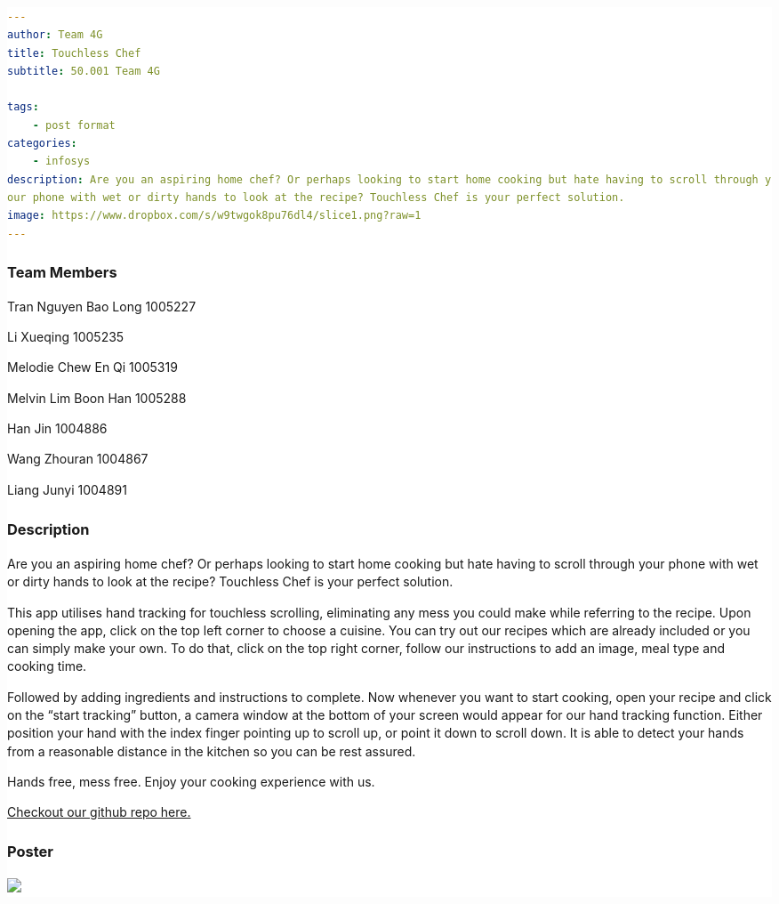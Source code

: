 ```yaml
---
author: Team 4G
title: Touchless Chef
subtitle: 50.001 Team 4G

tags:
    - post format
categories:
    - infosys
description: Are you an aspiring home chef? Or perhaps looking to start home cooking but hate having to scroll through your phone with wet or dirty hands to look at the recipe? Touchless Chef is your perfect solution.
image: https://www.dropbox.com/s/w9twgok8pu76dl4/slice1.png?raw=1
---
```


<video width ="100%" height = "100%" controls="controls" preload="metadata" src="https://www.dropbox.com/s/ich57ovyvia1w11/1D%20Project%20-%20Checkoff%204%20%28Virtual%20Exhbit%29_1D-C04G_attempt_2022-04-17-22-43-32_touchlessChef_Video.MP4?raw=1#t=0.5"> Your browser does not support the HTML5 Video element.</video>

### Team Members

Tran Nguyen Bao Long 1005227 

Li Xueqing 1005235

Melodie Chew En Qi 1005319 

Melvin Lim Boon Han 1005288 

Han Jin 1004886

Wang Zhouran 1004867 

Liang Junyi 1004891


### Description

Are you an aspiring home chef? Or perhaps looking to start home cooking but hate having to scroll through your phone with wet or dirty hands to look at the recipe? Touchless Chef is your perfect solution.

This app utilises hand tracking for touchless scrolling, eliminating any mess you could make while referring to the recipe. Upon opening the app, click on the top left corner to choose a cuisine. You can try out our recipes which are already included or you can simply make your own. To do that, click on the top right corner, follow our instructions to add an image, meal type and cooking time. 

Followed by adding ingredients and instructions to complete. Now whenever you want to start cooking, open your recipe and click on the “start tracking” button, a camera window at the bottom of your screen would appear for our hand tracking function. Either position your hand with the index finger pointing up to scroll up, or point it down to scroll down. It is able to detect your hands from a reasonable distance in the kitchen so you can be rest assured.

Hands free, mess free. Enjoy your cooking experience with us.

[Checkout our github repo here.](https://www.google.com/url?q=https://github.com/TNBL265/TouchlessChef&sa=D&source=editors&ust=1650180978776400&usg=AOvVaw1vfMUu5G3pawV9T41nW4Ed)

### Poster
<img src="https://www.dropbox.com/s/dn97co23zg6t4o9/1D%20Project%20-%20Checkoff%204%20%28Virtual%20Exhbit%29_1D-C04G_attempt_2022-04-17-22-43-32_touchlessChef_Poster.png?raw=1" />
